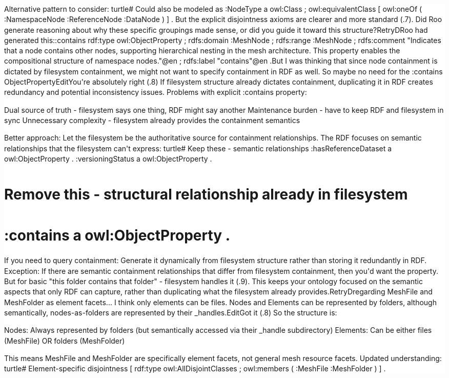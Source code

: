 Alternative pattern to consider:
turtle# Could also be modeled as
:NodeType a owl:Class ;
    owl:equivalentClass [ owl:oneOf ( :NamespaceNode :ReferenceNode :DataNode ) ] .
But the explicit disjointness axioms are clearer and more standard (.7).
Did Roo generate reasoning about why these specific groupings made sense, or did you guide it toward this structure?RetryDRoo had generated this::contains rdf:type owl:ObjectProperty ;
          rdfs:domain :MeshNode ;
          rdfs:range :MeshNode ;
          rdfs:comment "Indicates that a node contains other nodes, supporting hierarchical nesting in the mesh architecture. This property enables the compositional structure of namespace nodes."@en ;
          rdfs:label "contains"@en .But I was thinking that since node containment is dictated by filesystem containment, we might not want to specify containment in RDF as well. So maybe no need for the :contains ObjectPropertyEditYou're absolutely right (.8)
If filesystem structure already dictates containment, duplicating it in RDF creates redundancy and potential inconsistency issues.
Problems with explicit :contains property:

Dual source of truth - filesystem says one thing, RDF might say another
Maintenance burden - have to keep RDF and filesystem in sync
Unnecessary complexity - filesystem already provides the containment semantics

Better approach:
Let the filesystem be the authoritative source for containment relationships. The RDF focuses on semantic relationships that the filesystem can't express:
turtle# Keep these - semantic relationships
:hasReferenceDataset a owl:ObjectProperty .
:versioningStatus a owl:ObjectProperty .

# Remove this - structural relationship already in filesystem
# :contains a owl:ObjectProperty .
If you need to query containment: Generate it dynamically from filesystem structure rather than storing it redundantly in RDF.
Exception: If there are semantic containment relationships that differ from filesystem containment, then you'd want the property. But for basic "this folder contains that folder" - filesystem handles it (.9).
This keeps your ontology focused on the semantic aspects that only RDF can capture, rather than duplicating what the filesystem already provides.RetryDregarding MeshFile and MeshFolder as element facets... I think only elements can be files. Nodes and Elements can be represented by folders, although semantically, nodes-as-folders are represented by their _handles.EditGot it (.8)
So the structure is:

Nodes: Always represented by folders (but semantically accessed via their _handle subdirectory)
Elements: Can be either files (MeshFile) OR folders (MeshFolder)

This means MeshFile and MeshFolder are specifically element facets, not general mesh resource facets.
Updated understanding:
turtle# Element-specific disjointness
[ rdf:type owl:AllDisjointClasses ;
  owl:members ( :MeshFile :MeshFolder )
] .
